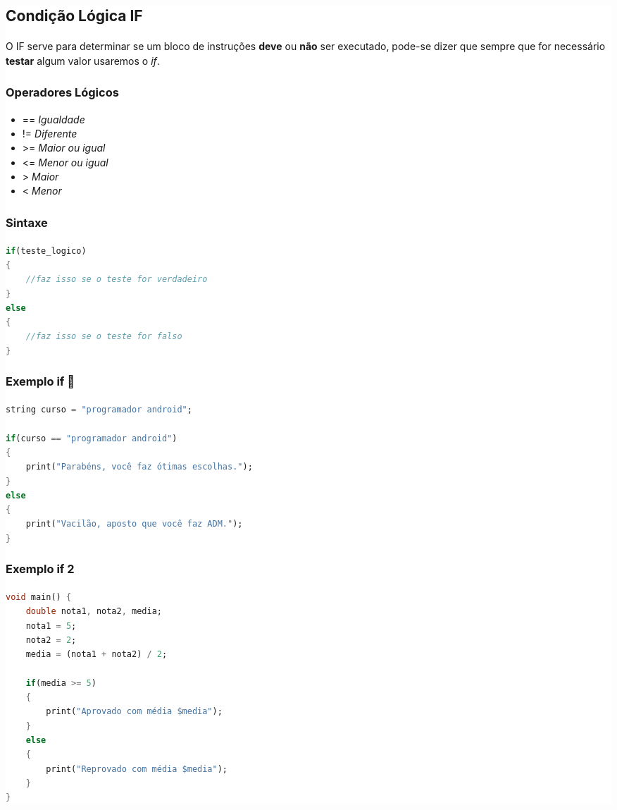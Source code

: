 ## Condição Lógica IF

O IF serve para determinar se um bloco de instruções **deve** ou **não** ser executado, pode-se dizer que sempre que for necessário **testar** algum valor usaremos o *if*.

### Operadores Lógicos

- == *Igualdade*
- != *Diferente*
- \>= *Maior ou igual* 
- <= *Menor ou igual*
- \>  *Maior*
- <  *Menor*

### Sintaxe

```dart
if(teste_logico)
{
    //faz isso se o teste for verdadeiro
}
else
{
	//faz isso se o teste for falso
}
```

### Exemplo if :floppy_disk:
```dart
string curso = "programador android";

if(curso == "programador android")
{
    print("Parabéns, você faz ótimas escolhas.");
}
else
{
    print("Vacilão, aposto que você faz ADM.");
}
```
### Exemplo if 2

```dart
void main() {
	double nota1, nota2, media;
  	nota1 = 5;
  	nota2 = 2;
  	media = (nota1 + nota2) / 2;
	
  	if(media >= 5)
  	{
  		print("Aprovado com média $media");
  	}
  	else
  	{
    	print("Reprovado com média $media");
  	}
}
```
